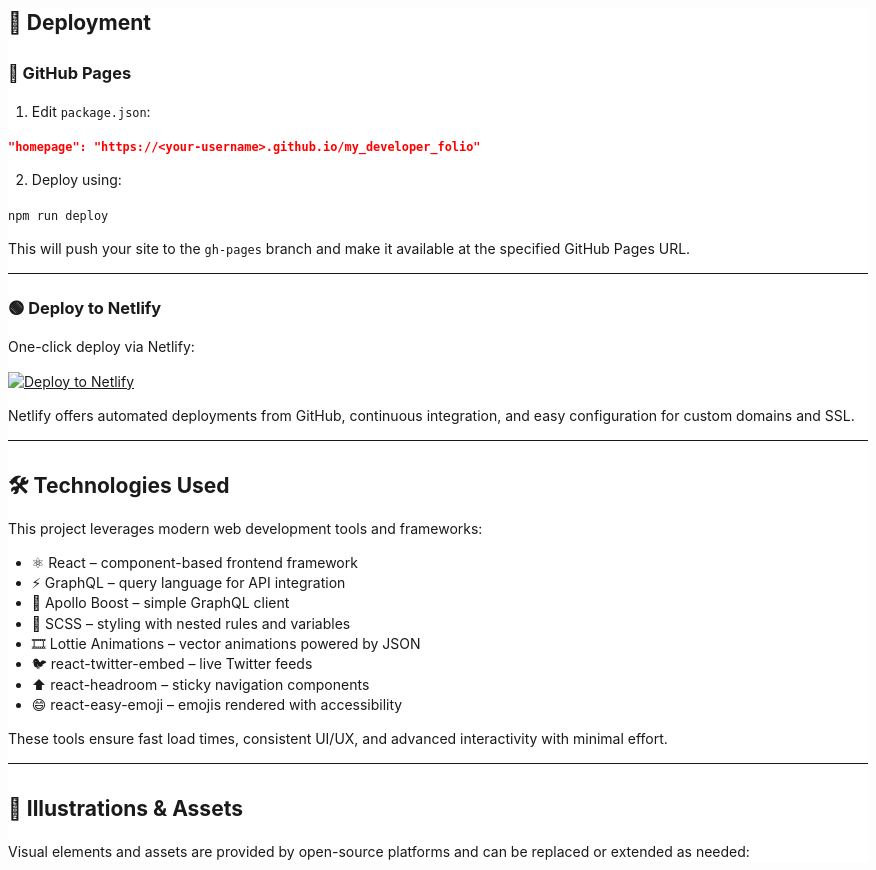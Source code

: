 ## 🚢 Deployment

### 📘 GitHub Pages

1. Edit `package.json`:

```json
"homepage": "https://<your-username>.github.io/my_developer_folio"
```

2. Deploy using:

```bash
npm run deploy
```

This will push your site to the `gh-pages` branch and make it available at the specified GitHub Pages URL.

---

### 🟢 Deploy to Netlify

One-click deploy via Netlify:

[![Deploy to Netlify](https://www.netlify.com/img/deploy/button.svg)](https://app.netlify.com/start/deploy?repository=https://github.com/musamaakhtar-tech/my_developer_folio)

Netlify offers automated deployments from GitHub, continuous integration, and easy configuration for custom domains and SSL.

---

## 🛠 Technologies Used

This project leverages modern web development tools and frameworks:

* ⚛️ React – component-based frontend framework
* ⚡️ GraphQL – query language for API integration
* 🚀 Apollo Boost – simple GraphQL client
* 🎨 SCSS – styling with nested rules and variables
* 🎞️ Lottie Animations – vector animations powered by JSON
* 🐦 react-twitter-embed – live Twitter feeds
* ⬆️ react-headroom – sticky navigation components
* 😄 react-easy-emoji – emojis rendered with accessibility

These tools ensure fast load times, consistent UI/UX, and advanced interactivity with minimal effort.

---

## 🎨 Illustrations & Assets

Visual elements and assets are provided by open-source platforms and can be replaced or extended as needed:
